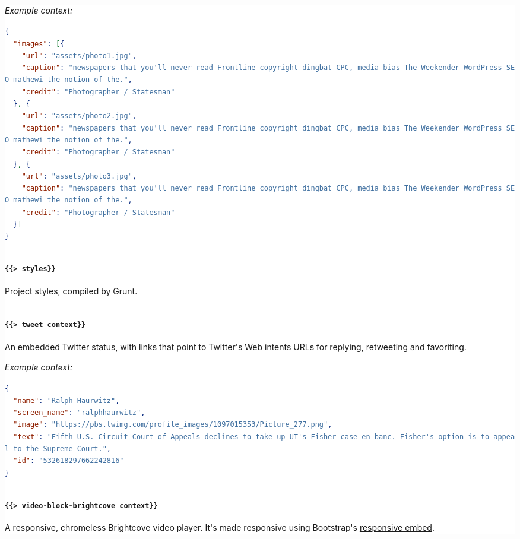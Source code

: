 *Example context:*

```json
{
  "images": [{
    "url": "assets/photo1.jpg",
    "caption": "newspapers that you'll never read Frontline copyright dingbat CPC, media bias The Weekender WordPress SEO mathewi the notion of the.",
    "credit": "Photographer / Statesman"
  }, {
    "url": "assets/photo2.jpg",
    "caption": "newspapers that you'll never read Frontline copyright dingbat CPC, media bias The Weekender WordPress SEO mathewi the notion of the.",
    "credit": "Photographer / Statesman"
  }, {
    "url": "assets/photo3.jpg",
    "caption": "newspapers that you'll never read Frontline copyright dingbat CPC, media bias The Weekender WordPress SEO mathewi the notion of the.",
    "credit": "Photographer / Statesman"
  }]
}
```

---

#### `{{> styles}}`

Project styles, compiled by Grunt.

---

#### `{{> tweet context}}`

An embedded Twitter status, with links that point to Twitter's [Web intents](https://dev.twitter.com/web/intents) URLs for replying, retweeting and favoriting.

*Example context:*

```json
{
  "name": "Ralph Haurwitz",
  "screen_name": "ralphhaurwitz",
  "image": "https://pbs.twimg.com/profile_images/1097015353/Picture_277.png",
  "text": "Fifth U.S. Circuit Court of Appeals declines to take up UT's Fisher case en banc. Fisher's option is to appeal to the Supreme Court.",
  "id": "532618297662242816"
}
```

---

#### `{{> video-block-brightcove context}}`

A responsive, chromeless Brightcove video player. It's made responsive using Bootstrap's [responsive embed](http://getbootstrap.com/components/#responsive-embed).
